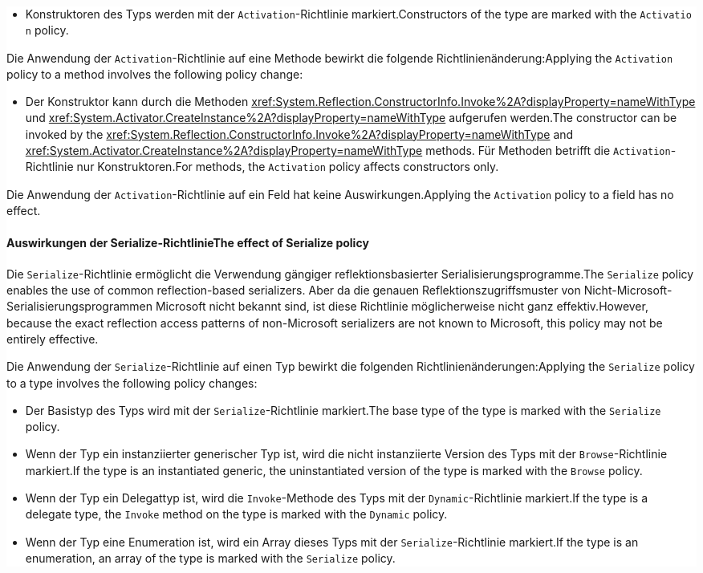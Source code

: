 - <span data-ttu-id="f5cf9-323">Konstruktoren des Typs werden mit der `Activation`-Richtlinie markiert.</span><span class="sxs-lookup"><span data-stu-id="f5cf9-323">Constructors of the type are marked with the `Activation` policy.</span></span>

<span data-ttu-id="f5cf9-324">Die Anwendung der `Activation`-Richtlinie auf eine Methode bewirkt die folgende Richtlinienänderung:</span><span class="sxs-lookup"><span data-stu-id="f5cf9-324">Applying the `Activation` policy to a method involves the following policy change:</span></span>

- <span data-ttu-id="f5cf9-325">Der Konstruktor kann durch die Methoden <xref:System.Reflection.ConstructorInfo.Invoke%2A?displayProperty=nameWithType> und <xref:System.Activator.CreateInstance%2A?displayProperty=nameWithType> aufgerufen werden.</span><span class="sxs-lookup"><span data-stu-id="f5cf9-325">The constructor can be invoked by the <xref:System.Reflection.ConstructorInfo.Invoke%2A?displayProperty=nameWithType> and <xref:System.Activator.CreateInstance%2A?displayProperty=nameWithType> methods.</span></span> <span data-ttu-id="f5cf9-326">Für Methoden betrifft die `Activation`-Richtlinie nur Konstruktoren.</span><span class="sxs-lookup"><span data-stu-id="f5cf9-326">For methods, the `Activation` policy affects constructors only.</span></span>

<span data-ttu-id="f5cf9-327">Die Anwendung der `Activation`-Richtlinie auf ein Feld hat keine Auswirkungen.</span><span class="sxs-lookup"><span data-stu-id="f5cf9-327">Applying the `Activation` policy to a field has no effect.</span></span>

#### <a name="the-effect-of-serialize-policy"></a><span data-ttu-id="f5cf9-328">Auswirkungen der Serialize-Richtlinie</span><span class="sxs-lookup"><span data-stu-id="f5cf9-328">The effect of Serialize policy</span></span>

<span data-ttu-id="f5cf9-329">Die `Serialize`-Richtlinie ermöglicht die Verwendung gängiger reflektionsbasierter Serialisierungsprogramme.</span><span class="sxs-lookup"><span data-stu-id="f5cf9-329">The `Serialize` policy enables the use of common reflection-based serializers.</span></span> <span data-ttu-id="f5cf9-330">Aber da die genauen Reflektionszugriffsmuster von Nicht-Microsoft-Serialisierungsprogrammen Microsoft nicht bekannt sind, ist diese Richtlinie möglicherweise nicht ganz effektiv.</span><span class="sxs-lookup"><span data-stu-id="f5cf9-330">However, because the exact reflection access patterns of non-Microsoft serializers are not known to Microsoft, this policy may not be entirely effective.</span></span>

<span data-ttu-id="f5cf9-331">Die Anwendung der `Serialize`-Richtlinie auf einen Typ bewirkt die folgenden Richtlinienänderungen:</span><span class="sxs-lookup"><span data-stu-id="f5cf9-331">Applying the `Serialize` policy to a type involves the following policy changes:</span></span>

- <span data-ttu-id="f5cf9-332">Der Basistyp des Typs wird mit der `Serialize`-Richtlinie markiert.</span><span class="sxs-lookup"><span data-stu-id="f5cf9-332">The base type of the type is marked with the `Serialize` policy.</span></span>

- <span data-ttu-id="f5cf9-333">Wenn der Typ ein instanziierter generischer Typ ist, wird die nicht instanziierte Version des Typs mit der `Browse`-Richtlinie markiert.</span><span class="sxs-lookup"><span data-stu-id="f5cf9-333">If the type is an instantiated generic, the uninstantiated version of the type is marked with the `Browse` policy.</span></span>

- <span data-ttu-id="f5cf9-334">Wenn der Typ ein Delegattyp ist, wird die `Invoke`-Methode des Typs mit der `Dynamic`-Richtlinie markiert.</span><span class="sxs-lookup"><span data-stu-id="f5cf9-334">If the type is a delegate type, the `Invoke` method on the type is marked with the `Dynamic` policy.</span></span>

- <span data-ttu-id="f5cf9-335">Wenn der Typ eine Enumeration ist, wird ein Array dieses Typs mit der `Serialize`-Richtlinie markiert.</span><span class="sxs-lookup"><span data-stu-id="f5cf9-335">If the type is an enumeration, an array of the type is marked with the `Serialize` policy.</span></span>
